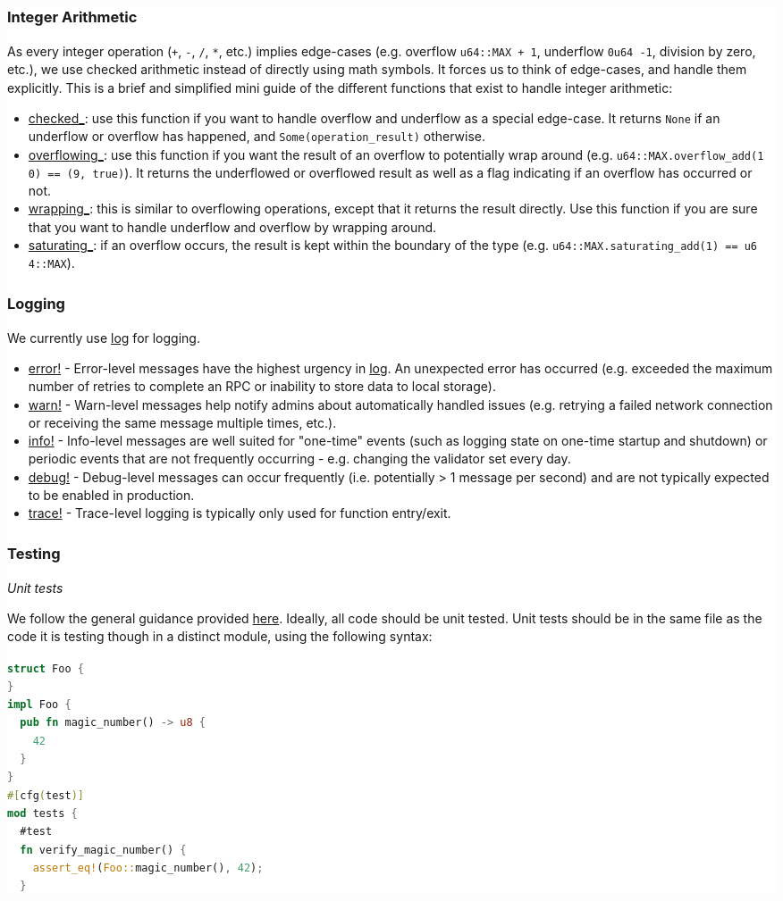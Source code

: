 ```rust
```

### Integer Arithmetic

As every integer operation (`+`, `-`, `/`, `*`, etc.) implies edge-cases (e.g. overflow `u64::MAX + 1`, underflow `0u64 -1`, division by zero, etc.),
we use checked arithmetic instead of directly using math symbols.
It forces us to think of edge-cases, and handle them explicitly.
This is a brief and simplified mini guide of the different functions that exist to handle integer arithmetic:

- [checked\_](https://doc.rust-lang.org/std/primitive.u32.html#method.checked_add): use this function if you want to handle overflow and underflow as a special edge-case. It returns `None` if an underflow or overflow has happened, and `Some(operation_result)` otherwise.
- [overflowing\_](https://doc.rust-lang.org/std/primitive.u32.html#method.overflowing_add): use this function if you want the result of an overflow to potentially wrap around (e.g. `u64::MAX.overflow_add(10) == (9, true)`). It returns the underflowed or overflowed result as well as a flag indicating if an overflow has occurred or not.
- [wrapping\_](https://doc.rust-lang.org/std/primitive.u32.html#method.wrapping_add): this is similar to overflowing operations, except that it returns the result directly. Use this function if you are sure that you want to handle underflow and overflow by wrapping around.
- [saturating\_](https://doc.rust-lang.org/std/primitive.u32.html#method.saturating_add): if an overflow occurs, the result is kept within the boundary of the type (e.g. `u64::MAX.saturating_add(1) == u64::MAX`).

### Logging

We currently use [log](https://docs.rs/log/) for logging.

- [error!](https://docs.rs/log/latest/log/macro.error.html) - Error-level messages have the highest urgency in [log](https://docs.rs/log/). An unexpected error has occurred (e.g. exceeded the maximum number of retries to complete an RPC or inability to store data to local storage).
- [warn!](https://docs.rs/log/latest/log/macro.warn.html) - Warn-level messages help notify admins about automatically handled issues (e.g. retrying a failed network connection or receiving the same message multiple times, etc.).
- [info!](https://docs.rs/log/latest/log/macro.info.html) - Info-level messages are well suited for "one-time" events (such as logging state on one-time startup and shutdown) or periodic events that are not frequently occurring - e.g. changing the validator set every day.
- [debug!](https://docs.rs/log/latest/log/macro.debug.html) - Debug-level messages can occur frequently (i.e. potentially > 1 message per second) and are not typically expected to be enabled in production.
- [trace!](https://docs.rs/log/latest/log/macro.trace.html) - Trace-level logging is typically only used for function entry/exit.

### Testing

_Unit tests_

We follow the general guidance provided [here](https://doc.rust-lang.org/book/ch11-03-test-organization.html). Ideally, all code should be unit tested. Unit tests should be in the same file as the code it is testing though in a distinct module, using the following syntax:

```rust
struct Foo {
}
impl Foo {
  pub fn magic_number() -> u8 {
    42
  }
}
#[cfg(test)]
mod tests {
  #test
  fn verify_magic_number() {
    assert_eq!(Foo::magic_number(), 42);
  }
```